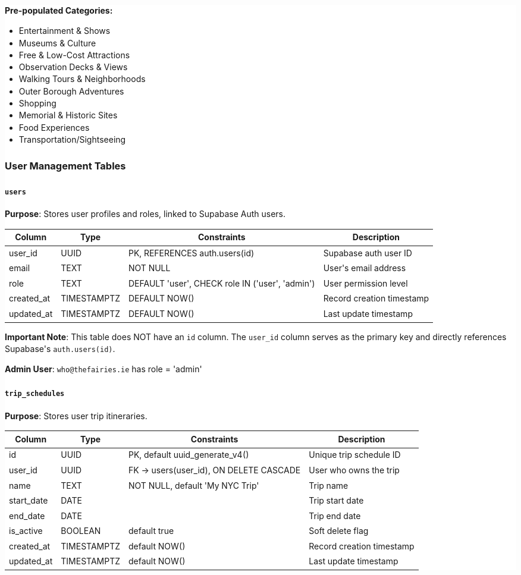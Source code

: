 **Pre-populated Categories:**
- Entertainment & Shows
- Museums & Culture  
- Free & Low-Cost Attractions
- Observation Decks & Views
- Walking Tours & Neighborhoods
- Outer Borough Adventures
- Shopping
- Memorial & Historic Sites
- Food Experiences
- Transportation/Sightseeing

### User Management Tables

#### `users`
**Purpose**: Stores user profiles and roles, linked to Supabase Auth users.

| Column     | Type        | Constraints                    | Description                       |
|------------|-------------|--------------------------------|-----------------------------------|
| user_id    | UUID        | PK, REFERENCES auth.users(id)  | Supabase auth user ID            |
| email      | TEXT        | NOT NULL                       | User's email address             |
| role       | TEXT        | DEFAULT 'user', CHECK role IN ('user', 'admin') | User permission level |
| created_at | TIMESTAMPTZ | DEFAULT NOW()                  | Record creation timestamp         |
| updated_at | TIMESTAMPTZ | DEFAULT NOW()                  | Last update timestamp            |

**Important Note**: This table does NOT have an `id` column. The `user_id` column serves as the primary key and directly references Supabase's `auth.users(id)`.

**Admin User**: `who@thefairies.ie` has role = 'admin'

#### `trip_schedules`
**Purpose**: Stores user trip itineraries.

| Column      | Type        | Constraints                    | Description                       |
|-------------|-------------|--------------------------------|-----------------------------------|
| id          | UUID        | PK, default uuid_generate_v4() | Unique trip schedule ID           |
| user_id     | UUID        | FK → users(user_id), ON DELETE CASCADE | User who owns the trip       |
| name        | TEXT        | NOT NULL, default 'My NYC Trip' | Trip name                        |
| start_date  | DATE        |                                | Trip start date                   |
| end_date    | DATE        |                                | Trip end date                     |
| is_active   | BOOLEAN     | default true                   | Soft delete flag                  |
| created_at  | TIMESTAMPTZ | default NOW()                  | Record creation timestamp         |
| updated_at  | TIMESTAMPTZ | default NOW()                  | Last update timestamp            |
